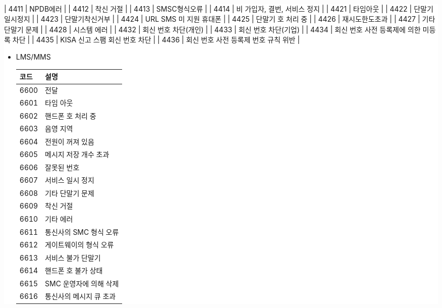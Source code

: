   | 4411 | NPDB에러                                 |
  | 4412 | 착신 거절                                |
  | 4413 | SMSC형식오류                             |
  | 4414 | 비 가입자, 결번, 서비스 정지             |
  | 4421 | 타임아웃                                 |
  | 4422 | 단말기일시정지                           |
  | 4423 | 단말기착신거부                           |
  | 4424 | URL SMS 미 지원 휴대폰                   |
  | 4425 | 단말기 호 처리 중                        |
  | 4426 | 재시도한도초과                           |
  | 4427 | 기타 단말기 문제                         |
  | 4428 | 시스템 에러                              |
  | 4432 | 회신 번호 차단(개인)                     |
  | 4433 | 회신 번호 차단(기업)                     |
  | 4434 | 회신 번호 사전 등록제에 의한 미등록 차단 |
  | 4435 | KISA 신고 스팸 회신 번호 차단            |
  | 4436 | 회신 번호 사전 등록제 번호 규칙 위반     |



- LMS/MMS

  | 코드 | 설명                                     |
  | ---- | ---------------------------------------- |
  | 6600 | 전달                                     |
  | 6601 | 타임 아웃                                |
  | 6602 | 핸드폰 호 처리 중                        |
  | 6603 | 음영 지역                                |
  | 6604 | 전원이 꺼져 있음                         |
  | 6605 | 메시지 저장 개수 초과                    |
  | 6606 | 잘못된 번호                              |
  | 6607 | 서비스 일시 정지                         |
  | 6608 | 기타 단말기 문제                         |
  | 6609 | 착신 거절                                |
  | 6610 | 기타 에러                                |
  | 6611 | 통신사의 SMC 형식 오류                   |
  | 6612 | 게이트웨이의 형식 오류                   |
  | 6613 | 서비스 불가 단말기                       |
  | 6614 | 핸드폰 호 불가 상태                      |
  | 6615 | SMC 운영자에 의해 삭제                   |
  | 6616 | 통신사의 메시지 큐 초과                  |